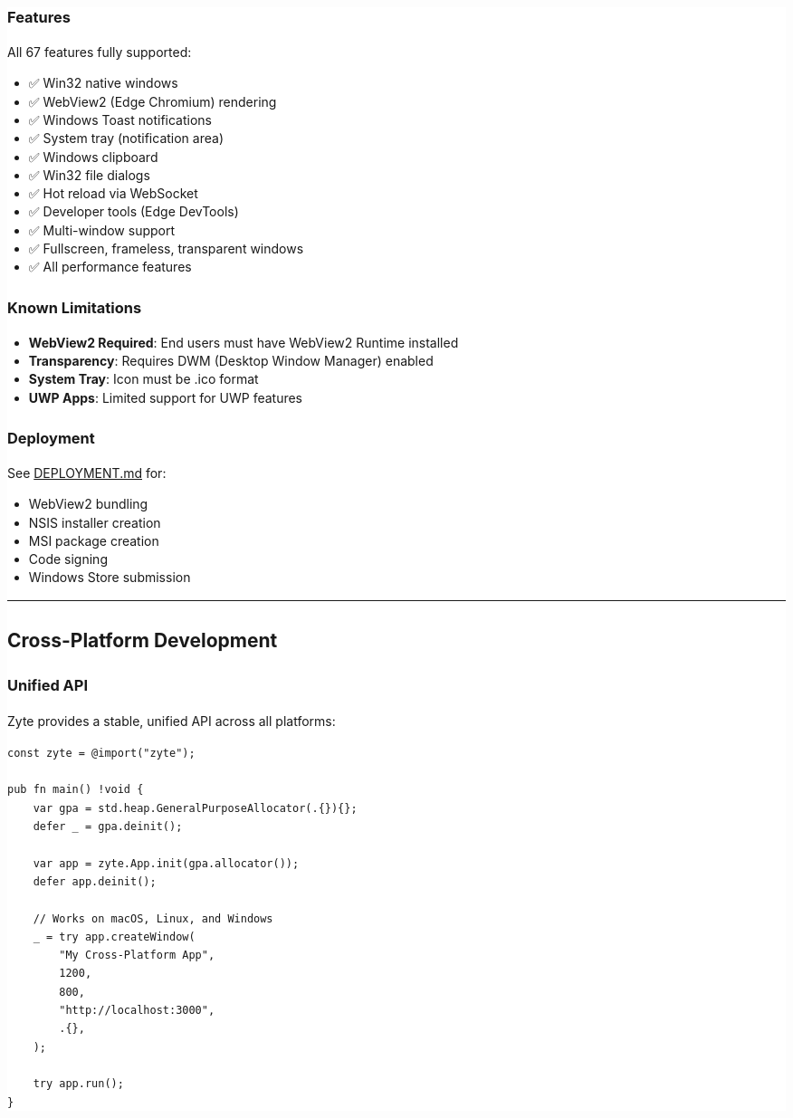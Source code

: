 ### Features

All 67 features fully supported:
- ✅ Win32 native windows
- ✅ WebView2 (Edge Chromium) rendering
- ✅ Windows Toast notifications
- ✅ System tray (notification area)
- ✅ Windows clipboard
- ✅ Win32 file dialogs
- ✅ Hot reload via WebSocket
- ✅ Developer tools (Edge DevTools)
- ✅ Multi-window support
- ✅ Fullscreen, frameless, transparent windows
- ✅ All performance features

### Known Limitations

- **WebView2 Required**: End users must have WebView2 Runtime installed
- **Transparency**: Requires DWM (Desktop Window Manager) enabled
- **System Tray**: Icon must be .ico format
- **UWP Apps**: Limited support for UWP features

### Deployment

See [DEPLOYMENT.md](DEPLOYMENT.md#windows-deployment) for:
- WebView2 bundling
- NSIS installer creation
- MSI package creation
- Code signing
- Windows Store submission

---

## Cross-Platform Development

### Unified API

Zyte provides a stable, unified API across all platforms:

```zig
const zyte = @import("zyte");

pub fn main() !void {
    var gpa = std.heap.GeneralPurposeAllocator(.{}){};
    defer _ = gpa.deinit();

    var app = zyte.App.init(gpa.allocator());
    defer app.deinit();

    // Works on macOS, Linux, and Windows
    _ = try app.createWindow(
        "My Cross-Platform App",
        1200,
        800,
        "http://localhost:3000",
        .{},
    );

    try app.run();
}
```
